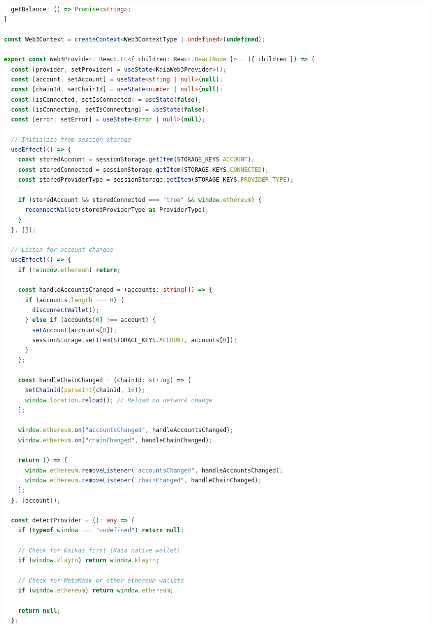 ```typescript
  getBalance: () => Promise<string>;
}

const Web3Context = createContext<Web3ContextType | undefined>(undefined);

export const Web3Provider: React.FC<{ children: React.ReactNode }> = ({ children }) => {
  const [provider, setProvider] = useState<KaiaWeb3Provider>();
  const [account, setAccount] = useState<string | null>(null);
  const [chainId, setChainId] = useState<number | null>(null);
  const [isConnected, setIsConnected] = useState(false);
  const [isConnecting, setIsConnecting] = useState(false);
  const [error, setError] = useState<Error | null>(null);

  // Initialize from session storage
  useEffect(() => {
    const storedAccount = sessionStorage.getItem(STORAGE_KEYS.ACCOUNT);
    const storedConnected = sessionStorage.getItem(STORAGE_KEYS.CONNECTED);
    const storedProviderType = sessionStorage.getItem(STORAGE_KEYS.PROVIDER_TYPE);
    
    if (storedAccount && storedConnected === "true" && window.ethereum) {
      reconnectWallet(storedProviderType as ProviderType);
    }
  }, []);

  // Listen for account changes
  useEffect(() => {
    if (!window.ethereum) return;

    const handleAccountsChanged = (accounts: string[]) => {
      if (accounts.length === 0) {
        disconnectWallet();
      } else if (accounts[0] !== account) {
        setAccount(accounts[0]);
        sessionStorage.setItem(STORAGE_KEYS.ACCOUNT, accounts[0]);
      }
    };

    const handleChainChanged = (chainId: string) => {
      setChainId(parseInt(chainId, 16));
      window.location.reload(); // Reload on network change
    };

    window.ethereum.on("accountsChanged", handleAccountsChanged);
    window.ethereum.on("chainChanged", handleChainChanged);

    return () => {
      window.ethereum.removeListener("accountsChanged", handleAccountsChanged);
      window.ethereum.removeListener("chainChanged", handleChainChanged);
    };
  }, [account]);

  const detectProvider = (): any => {
    if (typeof window === "undefined") return null;
    
    // Check for Kaikas first (Kaia native wallet)
    if (window.klaytn) return window.klaytn;
    
    // Check for MetaMask or other ethereum wallets
    if (window.ethereum) return window.ethereum;
    
    return null;
  };

```
